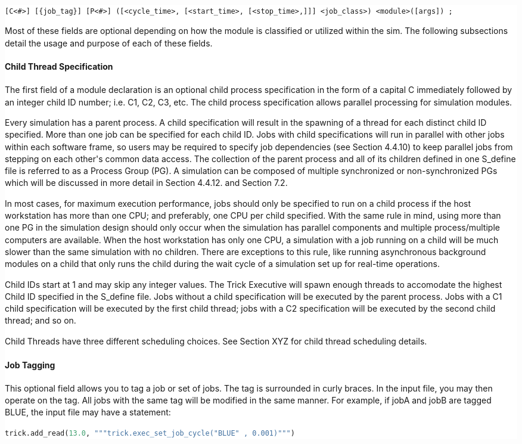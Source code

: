 ```
[C<#>] [{job_tag}] [P<#>] ([<cycle_time>, [<start_time>, [<stop_time>,]]] <job_class>) <module>([args]) ;
```

Most of these fields are optional depending on how the module is classified or utilized
within the sim. The following subsections detail the usage and purpose of each of these fields.

#### Child Thread Specification

The first field of a module declaration is an optional child process specification in
the form of a capital C immediately followed by an integer child ID number; i.e. C1, C2, C3,
etc. The child process specification allows parallel processing for simulation modules.

Every simulation has a parent process. A child specification will result in the spawning of
a thread for each distinct child ID specified. More than one job can be specified for each child ID.
Jobs with child specifications will run in parallel with other jobs within each software frame,
so users may be required to specify job dependencies (see Section 4.4.10) to keep parallel jobs
from stepping on each other's common data access. The collection of the parent process and all
of its children defined in one S_define file is referred to as a Process Group (PG). A simulation
can be composed of multiple synchronized or non-synchronized PGs which will be discussed in more
detail in Section 4.4.12. and Section 7.2.

In most cases, for maximum execution performance, jobs should only be specified to run on a child
process if the host workstation has more than one CPU; and preferably, one CPU per child specified.
With the same rule in mind, using more than one PG in the simulation design should only occur when
the simulation has parallel components and multiple process/multiple computers are available. When
the host workstation has only one CPU, a simulation with a job running on a child will be much slower
than the same simulation with no children. There are exceptions to this rule, like running asynchronous
background modules on a child that only runs the child during the wait cycle of a simulation set up for
real-time operations.

Child IDs start at 1 and may skip any integer values. The Trick Executive will spawn enough threads
to accomodate the highest Child ID specified in the S_define file.  Jobs without a child specification
will be executed by the parent process. Jobs with a C1 child specification will be executed by the
first child thread; jobs with a C2 specification will be executed by the second child thread; and so on.

Child Threads have three different scheduling choices.  See Section XYZ for child thread scheduling
details.

#### Job Tagging

This optional field allows you to tag a job or set of jobs.  The tag is surrounded in curly
braces.  In the input file, you may then operate on the tag.  All jobs with the same tag will be
modified in the same manner.  For example, if jobA and jobB are tagged BLUE, the input file may
have a statement:

```python
trick.add_read(13.0, """trick.exec_set_job_cycle("BLUE" , 0.001)""")
```
